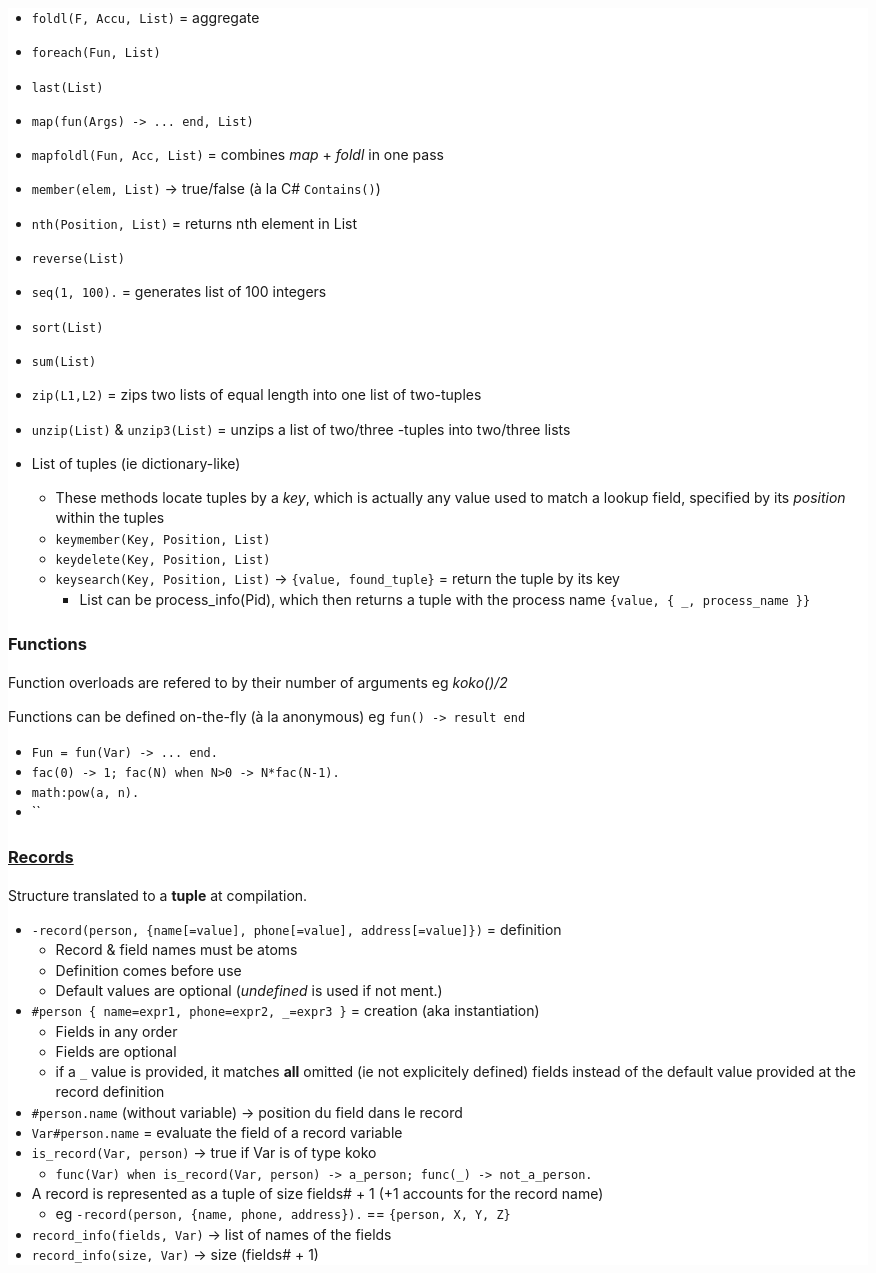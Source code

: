   * `foldl(F, Accu, List)` = aggregate
  * `foreach(Fun, List)`
  * `last(List)`
  * `map(fun(Args) -> ... end, List)`
  * `mapfoldl(Fun, Acc, List)` = combines _map_ + _foldl_ in one pass
  * `member(elem, List)` -> true/false (à la C# `Contains()`)
  * `nth(Position, List)` = returns nth element in List
  * `reverse(List)`
  * `seq(1, 100).` = generates list of 100 integers
  * `sort(List)`
  * `sum(List)`
  * `zip(L1,L2)` = zips two lists of equal length into one list of two-tuples
  * `unzip(List)` & `unzip3(List)` = unzips a list of two/three -tuples into two/three lists

  * List of tuples (ie dictionary-like)
    * These methods locate tuples by a _key_, which is actually any value used to match a lookup field, specified by its _position_ within the tuples
    * `keymember(Key, Position, List)`
    * `keydelete(Key, Position, List)`
    * `keysearch(Key, Position, List)` -> `{value, found_tuple}` = return the tuple by its key
      * List can be process_info(Pid), which then returns a tuple with the process name `{value, { _, process_name }}`

### Functions

Function overloads are refered to by their number of arguments eg _koko()/2_

Functions can be defined on-the-fly (à la anonymous) eg `fun() -> result end`

* `Fun = fun(Var) -> ... end.`
* `fac(0) -> 1; fac(N) when N>0 -> N*fac(N-1).`
* `math:pow(a, n).`
* ``

### [Records](https://www.erlang.org/doc/reference_manual/records.html)

Structure translated to a **tuple** at compilation.

* `-record(person, {name[=value], phone[=value], address[=value]})` = definition
  * Record & field names must be atoms
  * Definition comes before use
  * Default values are optional (_undefined_ is used if not ment.)
* `#person { name=expr1, phone=expr2, _=expr3 }` = creation (aka instantiation)
  * Fields in any order
  * Fields are optional
  * if a `_` value is provided, it matches **all** omitted (ie not explicitely defined) fields instead of the default value provided at the record definition
* `#person.name` (without variable) -> position du field dans le record
* `Var#person.name` = evaluate the field of a record variable
* `is_record(Var, person)` -> true if Var is of type koko
  * `func(Var) when is_record(Var, person) -> a_person; func(_) -> not_a_person.`
* A record is represented as a tuple of size fields# + 1 (+1 accounts for the record name)
  * eg `-record(person, {name, phone, address}).` == `{person, X, Y, Z}`
* `record_info(fields, Var)` -> list of names of the fields
* `record_info(size, Var)` -> size (fields# + 1)

